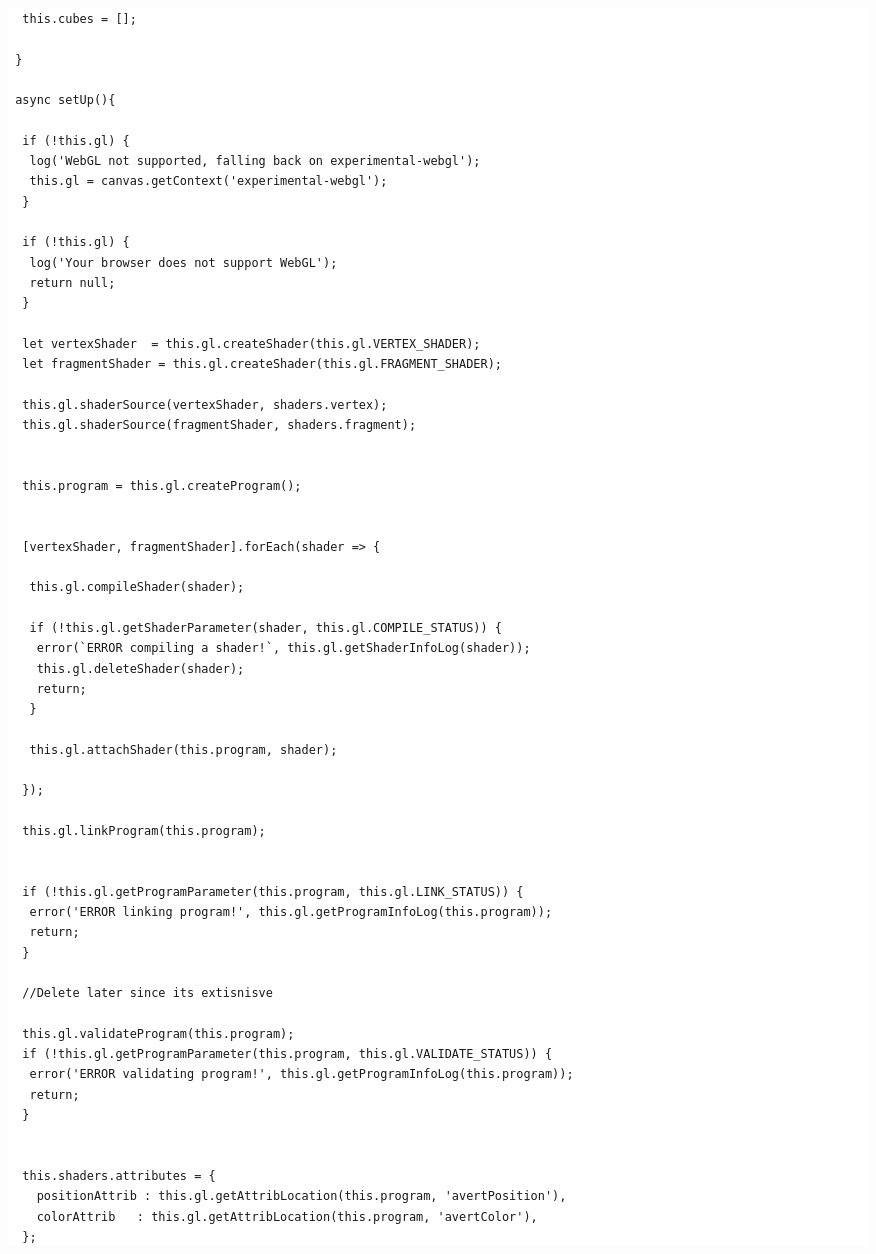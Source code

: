       this.cubes = [];
      
     }
     
     async setUp(){
      
      if (!this.gl) {
       log('WebGL not supported, falling back on experimental-webgl');
       this.gl = canvas.getContext('experimental-webgl');
      }
      
      if (!this.gl) {
       log('Your browser does not support WebGL');
       return null;
      }
      
      let vertexShader  = this.gl.createShader(this.gl.VERTEX_SHADER);
      let fragmentShader = this.gl.createShader(this.gl.FRAGMENT_SHADER);
      
      this.gl.shaderSource(vertexShader, shaders.vertex);
      this.gl.shaderSource(fragmentShader, shaders.fragment);
      
      
      this.program = this.gl.createProgram();
      
      
      [vertexShader, fragmentShader].forEach(shader => {
      
       this.gl.compileShader(shader);
      
       if (!this.gl.getShaderParameter(shader, this.gl.COMPILE_STATUS)) {
        error(`ERROR compiling a shader!`, this.gl.getShaderInfoLog(shader));
        this.gl.deleteShader(shader);
        return;
       }
       
       this.gl.attachShader(this.program, shader);
      
      });
      
      this.gl.linkProgram(this.program);
      
      
      if (!this.gl.getProgramParameter(this.program, this.gl.LINK_STATUS)) {
       error('ERROR linking program!', this.gl.getProgramInfoLog(this.program));
       return;
      }
      
      //Delete later since its extisnisve
      
      this.gl.validateProgram(this.program);
      if (!this.gl.getProgramParameter(this.program, this.gl.VALIDATE_STATUS)) {
       error('ERROR validating program!', this.gl.getProgramInfoLog(this.program));
       return;
      }
      
      
      this.shaders.attributes = {
        positionAttrib : this.gl.getAttribLocation(this.program, 'avertPosition'),
        colorAttrib   : this.gl.getAttribLocation(this.program, 'avertColor'),
      };
      

  [1]: https://i.stack.imgur.com/rVpVY.png
  [2]: https://i.stack.imgur.com/5MtJB.png